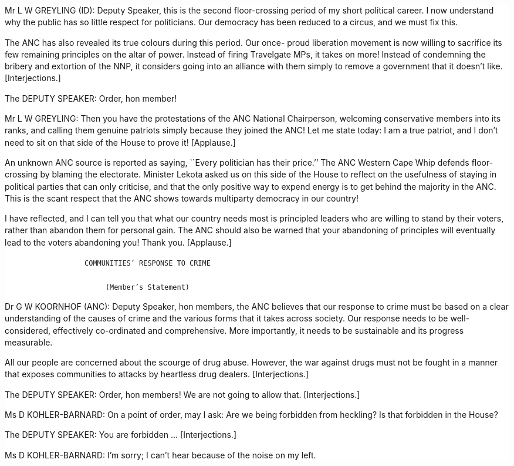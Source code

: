 Mr L W GREYLING (ID): Deputy Speaker, this is the second floor-crossing
period of my short political career. I now understand why the public has so
little respect for politicians. Our democracy has been reduced to a circus,
and we must fix this.

The ANC has also revealed its true colours during this period. Our once-
proud liberation movement is now willing to sacrifice its few remaining
principles on the altar of power. Instead of firing Travelgate MPs, it
takes on more! Instead of condemning the bribery and extortion of the NNP,
it considers going into an alliance with them simply to remove a government
that it doesn’t like. [Interjections.]

The DEPUTY SPEAKER: Order, hon member!

Mr L W GREYLING: Then you have the protestations of the ANC National
Chairperson, welcoming conservative members into its ranks, and calling
them genuine patriots simply because they joined the ANC!
Let me state today: I am a true patriot, and I don’t need to sit on that
side of the House to prove it! [Applause.]

An unknown ANC source is reported as saying, ``Every politician has their
price.’’ The ANC Western Cape Whip defends floor-crossing by blaming the
electorate. Minister Lekota asked us on this side of the House to reflect
on the usefulness of staying in political parties that can only criticise,
and that the only positive way to expend energy is to get behind the
majority in the ANC. This is the scant respect that the ANC shows towards
multiparty democracy in our country!

I have reflected, and I can tell you that what our country needs most is
principled leaders who are willing to stand by their voters, rather than
abandon them for personal gain. The ANC should also be warned that your
abandoning of principles will eventually lead to the voters abandoning you!
Thank you. [Applause.]

                       COMMUNITIES’ RESPONSE TO CRIME

                            (Member’s Statement)

Dr G W KOORNHOF (ANC): Deputy Speaker, hon members, the ANC believes that
our response to crime must be based on a clear understanding of the causes
of crime and the various forms that it takes across society. Our response
needs to be well-considered, effectively co-ordinated and comprehensive.
More importantly, it needs to be sustainable and its progress measurable.

All our people are concerned about the scourge of drug abuse. However, the
war against drugs must not be fought in a manner that exposes communities
to attacks by heartless drug dealers. [Interjections.]

The DEPUTY SPEAKER: Order, hon members! We are not going to allow that.
[Interjections.]

Ms D KOHLER-BARNARD: On a point of order, may I ask: Are we being forbidden
from heckling? Is that forbidden in the House?

The DEPUTY SPEAKER: You are forbidden ... [Interjections.]

Ms D KOHLER-BARNARD: I’m sorry; I can’t hear because of the noise on my
left.
